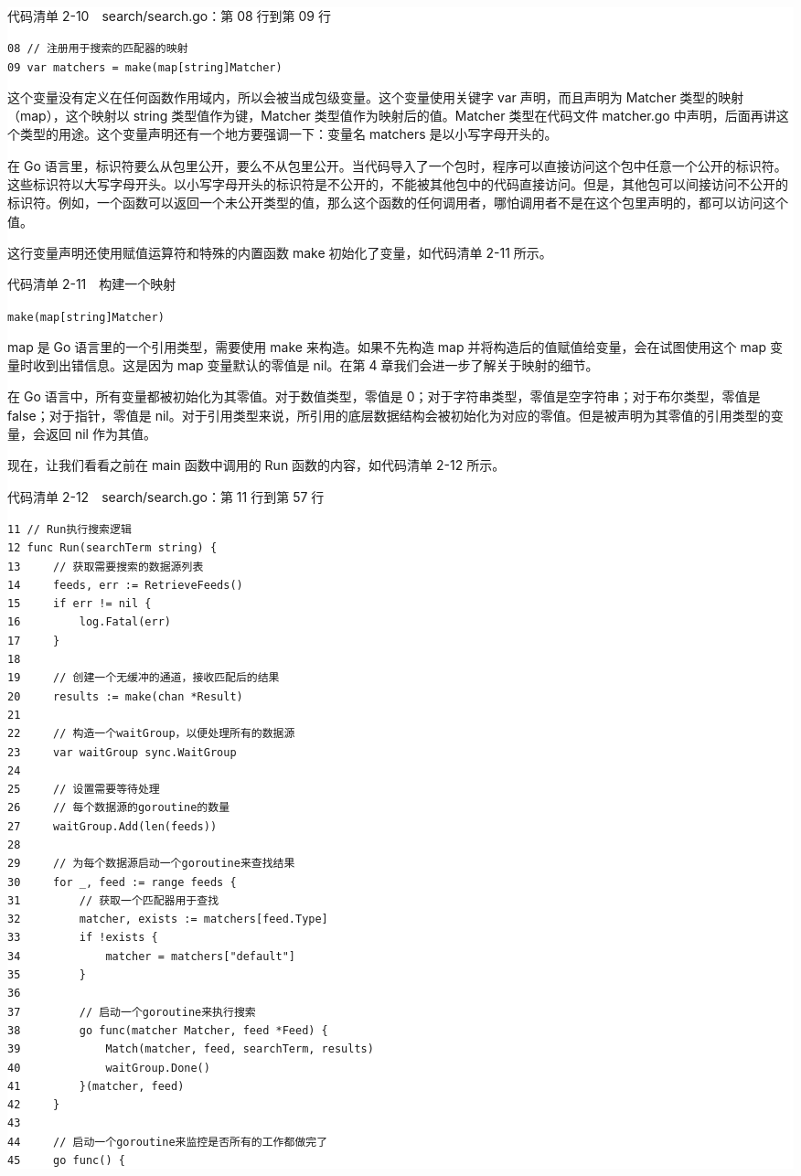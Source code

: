 代码清单 2-10　search/search.go：第 08 行到第 09 行

```
08 // 注册用于搜索的匹配器的映射
09 var matchers = make(map[string]Matcher)

```

这个变量没有定义在任何函数作用域内，所以会被当成包级变量。这个变量使用关键字 var 声明，而且声明为 Matcher 类型的映射（map），这个映射以 string 类型值作为键，Matcher 类型值作为映射后的值。Matcher 类型在代码文件 matcher.go 中声明，后面再讲这个类型的用途。这个变量声明还有一个地方要强调一下：变量名 matchers 是以小写字母开头的。

在 Go 语言里，标识符要么从包里公开，要么不从包里公开。当代码导入了一个包时，程序可以直接访问这个包中任意一个公开的标识符。这些标识符以大写字母开头。以小写字母开头的标识符是不公开的，不能被其他包中的代码直接访问。但是，其他包可以间接访问不公开的标识符。例如，一个函数可以返回一个未公开类型的值，那么这个函数的任何调用者，哪怕调用者不是在这个包里声明的，都可以访问这个值。

这行变量声明还使用赋值运算符和特殊的内置函数 make 初始化了变量，如代码清单 2-11 所示。

代码清单 2-11　构建一个映射

```
make(map[string]Matcher)

```

map 是 Go 语言里的一个引用类型，需要使用 make 来构造。如果不先构造 map 并将构造后的值赋值给变量，会在试图使用这个 map 变量时收到出错信息。这是因为 map 变量默认的零值是 nil。在第 4 章我们会进一步了解关于映射的细节。

在 Go 语言中，所有变量都被初始化为其零值。对于数值类型，零值是 0；对于字符串类型，零值是空字符串；对于布尔类型，零值是 false；对于指针，零值是 nil。对于引用类型来说，所引用的底层数据结构会被初始化为对应的零值。但是被声明为其零值的引用类型的变量，会返回 nil 作为其值。

现在，让我们看看之前在 main 函数中调用的 Run 函数的内容，如代码清单 2-12 所示。

代码清单 2-12　search/search.go：第 11 行到第 57 行

```
11 // Run执行搜索逻辑
12 func Run(searchTerm string) {
13     // 获取需要搜索的数据源列表
14     feeds, err := RetrieveFeeds()
15     if err != nil {
16         log.Fatal(err)
17     }
18
19     // 创建一个无缓冲的通道，接收匹配后的结果
20     results := make(chan *Result)
21
22     // 构造一个waitGroup，以便处理所有的数据源
23     var waitGroup sync.WaitGroup
24
25     // 设置需要等待处理
26     // 每个数据源的goroutine的数量
27     waitGroup.Add(len(feeds))
28
29     // 为每个数据源启动一个goroutine来查找结果
30     for _, feed := range feeds {
31         // 获取一个匹配器用于查找
32         matcher, exists := matchers[feed.Type]
33         if !exists {
34             matcher = matchers["default"]
35         }
36
37         // 启动一个goroutine来执行搜索
38         go func(matcher Matcher, feed *Feed) {
39             Match(matcher, feed, searchTerm, results)
40             waitGroup.Done()
41         }(matcher, feed)
42     }
43
44     // 启动一个goroutine来监控是否所有的工作都做完了
45     go func() {
```